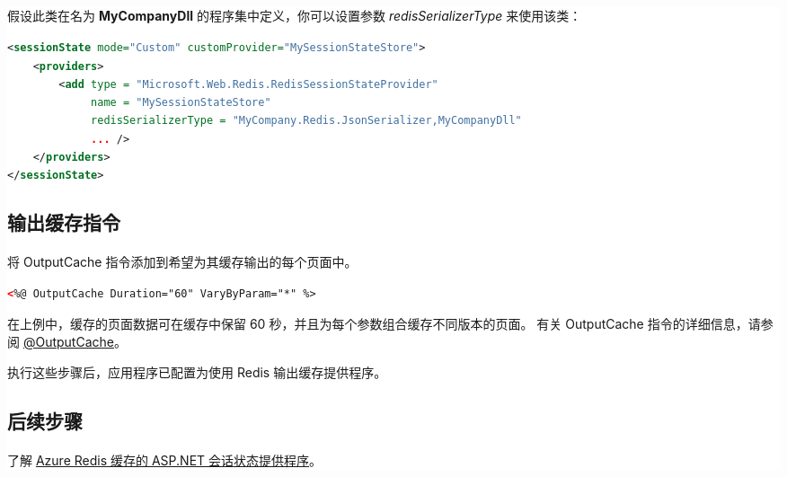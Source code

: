 假设此类在名为 **MyCompanyDll** 的程序集中定义，你可以设置参数 *redisSerializerType* 来使用该类：

```xml
<sessionState mode="Custom" customProvider="MySessionStateStore">
    <providers>
        <add type = "Microsoft.Web.Redis.RedisSessionStateProvider"
             name = "MySessionStateStore"
             redisSerializerType = "MyCompany.Redis.JsonSerializer,MyCompanyDll"
             ... />
    </providers>
</sessionState>
```

## <a name="output-cache-directive"></a>输出缓存指令

将 OutputCache 指令添加到希望为其缓存输出的每个页面中。

```xml
<%@ OutputCache Duration="60" VaryByParam="*" %>
```

在上例中，缓存的页面数据可在缓存中保留 60 秒，并且为每个参数组合缓存不同版本的页面。 有关 OutputCache 指令的详细信息，请参阅 [@OutputCache](https://go.microsoft.com/fwlink/?linkid=320837)。

执行这些步骤后，应用程序已配置为使用 Redis 输出缓存提供程序。

## <a name="next-steps"></a>后续步骤

了解 [Azure Redis 缓存的 ASP.NET 会话状态提供程序](cache-aspnet-session-state-provider.md)。

